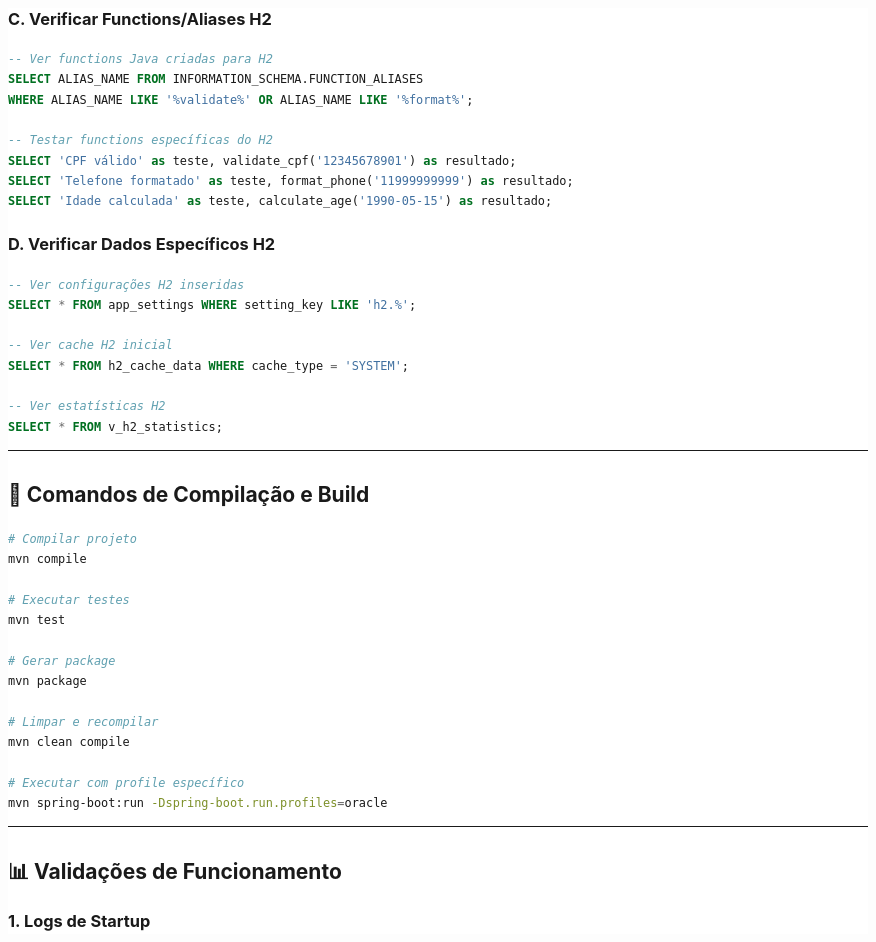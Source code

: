 ### **C. Verificar Functions/Aliases H2**

```sql
-- Ver functions Java criadas para H2
SELECT ALIAS_NAME FROM INFORMATION_SCHEMA.FUNCTION_ALIASES 
WHERE ALIAS_NAME LIKE '%validate%' OR ALIAS_NAME LIKE '%format%';

-- Testar functions específicas do H2
SELECT 'CPF válido' as teste, validate_cpf('12345678901') as resultado;
SELECT 'Telefone formatado' as teste, format_phone('11999999999') as resultado;
SELECT 'Idade calculada' as teste, calculate_age('1990-05-15') as resultado;
```

### **D. Verificar Dados Específicos H2**

```sql
-- Ver configurações H2 inseridas
SELECT * FROM app_settings WHERE setting_key LIKE 'h2.%';

-- Ver cache H2 inicial
SELECT * FROM h2_cache_data WHERE cache_type = 'SYSTEM';

-- Ver estatísticas H2
SELECT * FROM v_h2_statistics;
```

---

## 🔧 **Comandos de Compilação e Build**

```bash
# Compilar projeto
mvn compile

# Executar testes
mvn test

# Gerar package
mvn package

# Limpar e recompilar
mvn clean compile

# Executar com profile específico
mvn spring-boot:run -Dspring-boot.run.profiles=oracle
```

---

## 📊 **Validações de Funcionamento**

### **1. Logs de Startup**
